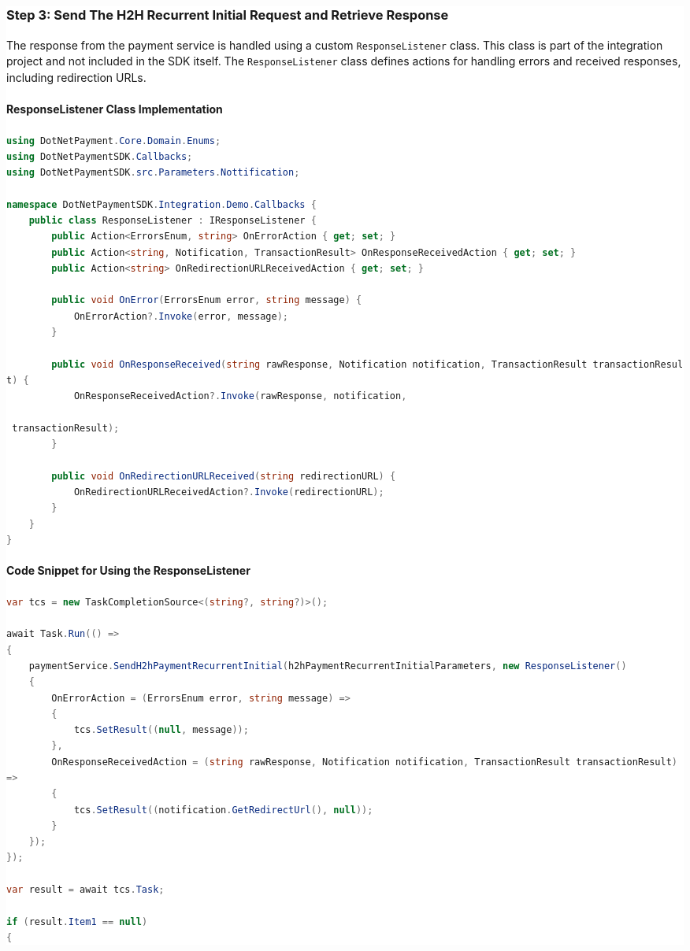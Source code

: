 ### Step 3: Send The H2H Recurrent Initial Request and Retrieve Response

The response from the payment service is handled using a custom `ResponseListener` class. This class is part of the integration project and not included in the SDK itself. The `ResponseListener` class defines actions for handling errors and received responses, including redirection URLs.

#### ResponseListener Class Implementation

```csharp
using DotNetPayment.Core.Domain.Enums;
using DotNetPaymentSDK.Callbacks;
using DotNetPaymentSDK.src.Parameters.Nottification;

namespace DotNetPaymentSDK.Integration.Demo.Callbacks {
    public class ResponseListener : IResponseListener {
        public Action<ErrorsEnum, string> OnErrorAction { get; set; }
        public Action<string, Notification, TransactionResult> OnResponseReceivedAction { get; set; }
        public Action<string> OnRedirectionURLReceivedAction { get; set; }

        public void OnError(ErrorsEnum error, string message) {
            OnErrorAction?.Invoke(error, message);
        }

        public void OnResponseReceived(string rawResponse, Notification notification, TransactionResult transactionResult) {
            OnResponseReceivedAction?.Invoke(rawResponse, notification,

 transactionResult);
        }

        public void OnRedirectionURLReceived(string redirectionURL) {
            OnRedirectionURLReceivedAction?.Invoke(redirectionURL);
        }
    }
}
```

#### Code Snippet for Using the ResponseListener

```csharp
var tcs = new TaskCompletionSource<(string?, string?)>();

await Task.Run(() =>
{
    paymentService.SendH2hPaymentRecurrentInitial(h2hPaymentRecurrentInitialParameters, new ResponseListener()
    {
        OnErrorAction = (ErrorsEnum error, string message) =>
        {
            tcs.SetResult((null, message));
        },
        OnResponseReceivedAction = (string rawResponse, Notification notification, TransactionResult transactionResult) =>
        {
            tcs.SetResult((notification.GetRedirectUrl(), null));
        }
    });
});

var result = await tcs.Task;

if (result.Item1 == null)
{
```